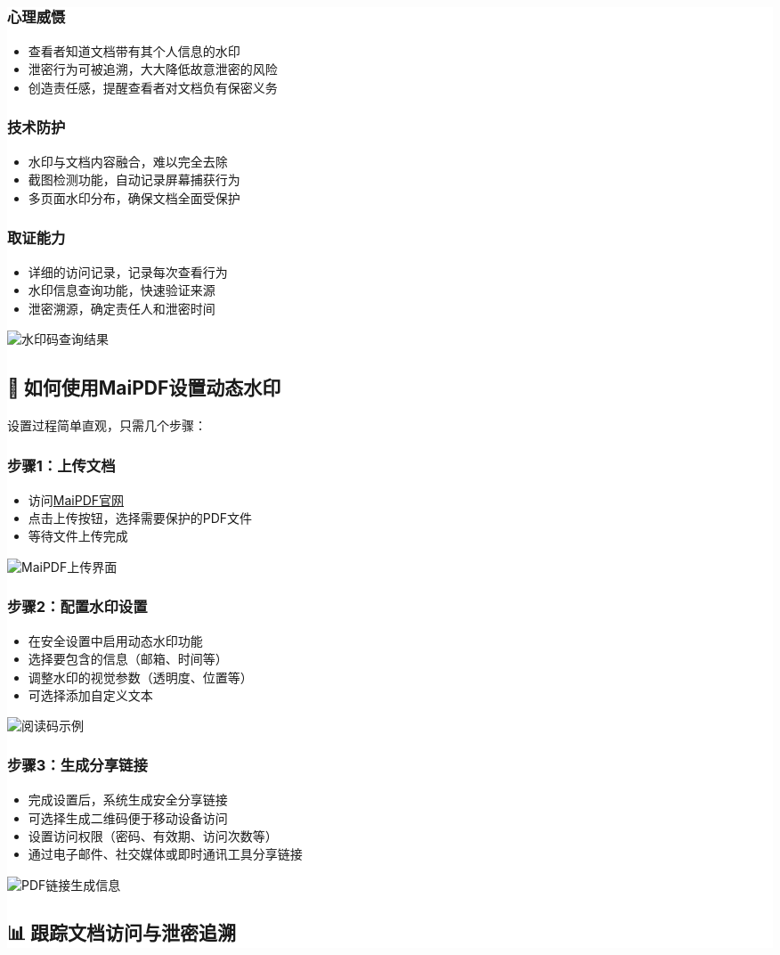 ### 心理威慑

- 查看者知道文档带有其个人信息的水印
- 泄密行为可被追溯，大大降低故意泄密的风险
- 创造责任感，提醒查看者对文档负有保密义务

### 技术防护

- 水印与文档内容融合，难以完全去除
- 截图检测功能，自动记录屏幕捕获行为
- 多页面水印分布，确保文档全面受保护

### 取证能力

- 详细的访问记录，记录每次查看行为
- 水印信息查询功能，快速验证来源
- 泄密溯源，确定责任人和泄密时间

![水印码查询结果](/maifle/水印码查询结果.png)

## 🔐 如何使用MaiPDF设置动态水印

设置过程简单直观，只需几个步骤：

### 步骤1：上传文档

- 访问[MaiPDF官网](https://maipdf.cn)
- 点击上传按钮，选择需要保护的PDF文件
- 等待文件上传完成

![MaiPDF上传界面](/maifle/MaiPDF中的上传界面.png)

### 步骤2：配置水印设置

- 在安全设置中启用动态水印功能
- 选择要包含的信息（邮箱、时间等）
- 调整水印的视觉参数（透明度、位置等）
- 可选择添加自定义文本

![阅读码示例](/maifle/阅读码示例.png)

### 步骤3：生成分享链接

- 完成设置后，系统生成安全分享链接
- 可选择生成二维码便于移动设备访问
- 设置访问权限（密码、有效期、访问次数等）
- 通过电子邮件、社交媒体或即时通讯工具分享链接

![PDF链接生成信息](/maifle/PDF链接生成的时候显示的信息.png)

## 📊 跟踪文档访问与泄密追溯
